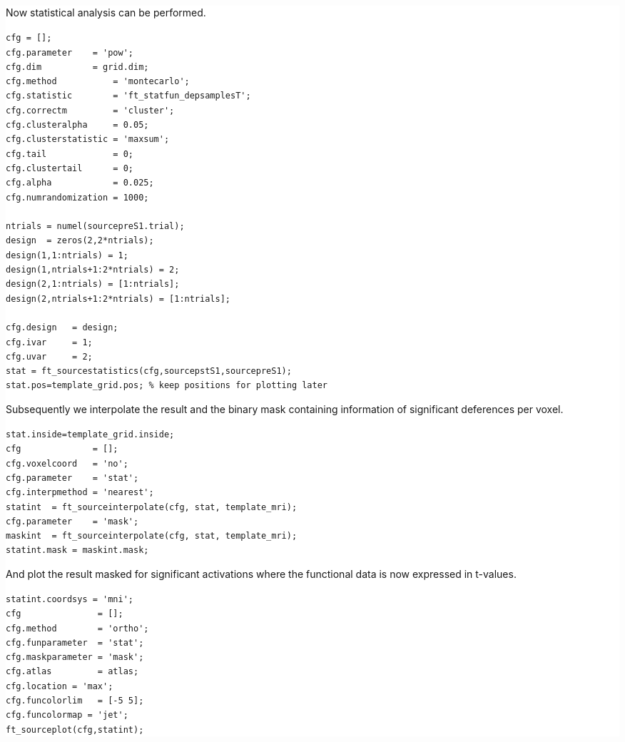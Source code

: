 Now statistical analysis can be performed.

    cfg = [];
    cfg.parameter    = 'pow';
    cfg.dim          = grid.dim;
    cfg.method           = 'montecarlo';
    cfg.statistic        = 'ft_statfun_depsamplesT';
    cfg.correctm         = 'cluster';
    cfg.clusteralpha     = 0.05;
    cfg.clusterstatistic = 'maxsum';
    cfg.tail             = 0;
    cfg.clustertail      = 0;
    cfg.alpha            = 0.025;
    cfg.numrandomization = 1000;

    ntrials = numel(sourcepreS1.trial);
    design  = zeros(2,2*ntrials);
    design(1,1:ntrials) = 1;
    design(1,ntrials+1:2*ntrials) = 2;
    design(2,1:ntrials) = [1:ntrials];
    design(2,ntrials+1:2*ntrials) = [1:ntrials];

    cfg.design   = design;
    cfg.ivar     = 1;
    cfg.uvar     = 2;
    stat = ft_sourcestatistics(cfg,sourcepstS1,sourcepreS1);
    stat.pos=template_grid.pos; % keep positions for plotting later

Subsequently we interpolate the result and the binary mask containing information of significant deferences per voxel.

    stat.inside=template_grid.inside;
    cfg              = [];
    cfg.voxelcoord   = 'no';
    cfg.parameter    = 'stat';
    cfg.interpmethod = 'nearest';
    statint  = ft_sourceinterpolate(cfg, stat, template_mri);
    cfg.parameter    = 'mask';
    maskint  = ft_sourceinterpolate(cfg, stat, template_mri);
    statint.mask = maskint.mask;

And plot the result masked for significant activations where the functional data is now expressed in t-values.

    statint.coordsys = 'mni';
    cfg               = [];
    cfg.method        = 'ortho';
    cfg.funparameter  = 'stat';
    cfg.maskparameter = 'mask';
    cfg.atlas         = atlas;
    cfg.location = 'max';
    cfg.funcolorlim   = [-5 5];
    cfg.funcolormap = 'jet';
    ft_sourceplot(cfg,statint);
